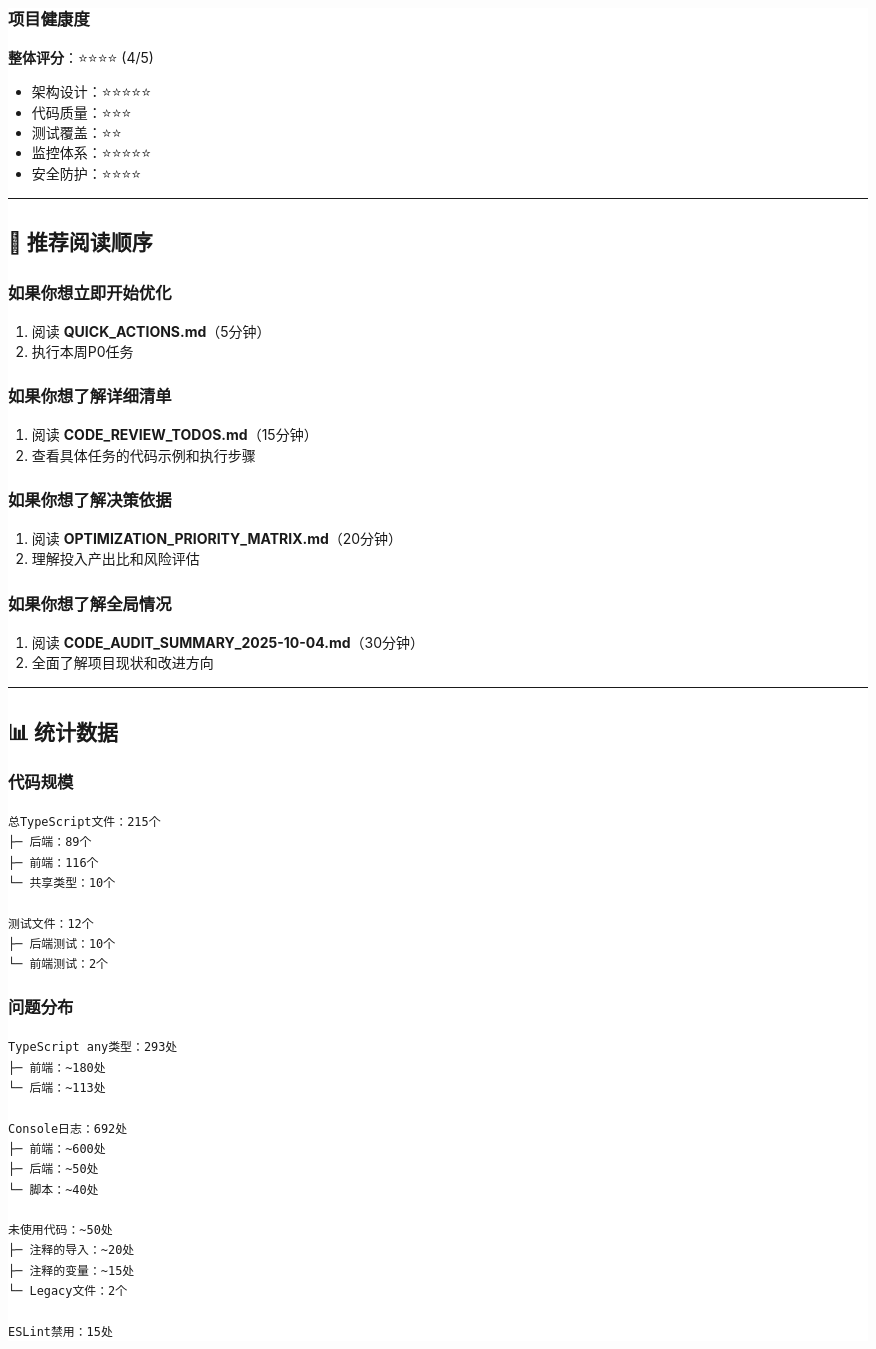### 项目健康度
**整体评分**：⭐⭐⭐⭐ (4/5)
- 架构设计：⭐⭐⭐⭐⭐
- 代码质量：⭐⭐⭐
- 测试覆盖：⭐⭐
- 监控体系：⭐⭐⭐⭐⭐
- 安全防护：⭐⭐⭐⭐

---

## 🚀 推荐阅读顺序

### 如果你想立即开始优化
1. 阅读 **QUICK_ACTIONS.md**（5分钟）
2. 执行本周P0任务

### 如果你想了解详细清单
1. 阅读 **CODE_REVIEW_TODOS.md**（15分钟）
2. 查看具体任务的代码示例和执行步骤

### 如果你想了解决策依据
1. 阅读 **OPTIMIZATION_PRIORITY_MATRIX.md**（20分钟）
2. 理解投入产出比和风险评估

### 如果你想了解全局情况
1. 阅读 **CODE_AUDIT_SUMMARY_2025-10-04.md**（30分钟）
2. 全面了解项目现状和改进方向

---

## 📊 统计数据

### 代码规模
```
总TypeScript文件：215个
├─ 后端：89个
├─ 前端：116个
└─ 共享类型：10个

测试文件：12个
├─ 后端测试：10个
└─ 前端测试：2个
```

### 问题分布
```
TypeScript any类型：293处
├─ 前端：~180处
└─ 后端：~113处

Console日志：692处
├─ 前端：~600处
├─ 后端：~50处
└─ 脚本：~40处

未使用代码：~50处
├─ 注释的导入：~20处
├─ 注释的变量：~15处
└─ Legacy文件：2个

ESLint禁用：15处
```